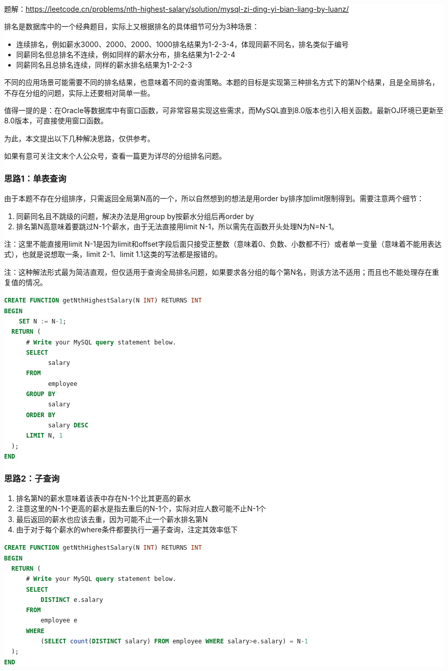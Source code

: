 题解：https://leetcode.cn/problems/nth-highest-salary/solution/mysql-zi-ding-yi-bian-liang-by-luanz/

排名是数据库中的一个经典题目，实际上又根据排名的具体细节可分为3种场景：

- 连续排名，例如薪水3000、2000、2000、1000排名结果为1-2-3-4，体现同薪不同名，排名类似于编号
- 同薪同名但总排名不连续，例如同样的薪水分布，排名结果为1-2-2-4
- 同薪同名且总排名连续，同样的薪水排名结果为1-2-2-3

不同的应用场景可能需要不同的排名结果，也意味着不同的查询策略。本题的目标是实现第三种排名方式下的第N个结果，且是全局排名，不存在分组的问题，实际上还要相对简单一些。

值得一提的是：在Oracle等数据库中有窗口函数，可非常容易实现这些需求，而MySQL直到8.0版本也引入相关函数。最新OJ环境已更新至8.0版本，可直接使用窗口函数。

为此，本文提出以下几种解决思路，仅供参考。

如果有意可关注文末个人公众号，查看一篇更为详尽的分组排名问题。

### 思路1：单表查询

由于本题不存在分组排序，只需返回全局第N高的一个，所以自然想到的想法是用order by排序加limit限制得到。需要注意两个细节：

1. 同薪同名且不跳级的问题，解决办法是用group by按薪水分组后再order by
2. 排名第N高意味着要跳过N-1个薪水，由于无法直接用limit N-1，所以需先在函数开头处理N为N=N-1。

注：这里不能直接用limit N-1是因为limit和offset字段后面只接受正整数（意味着0、负数、小数都不行）或者单一变量（意味着不能用表达式），也就是说想取一条，limit 2-1、limit 1.1这类的写法都是报错的。

注：这种解法形式最为简洁直观，但仅适用于查询全局排名问题，如果要求各分组的每个第N名，则该方法不适用；而且也不能处理存在重复值的情况。

```sql
CREATE FUNCTION getNthHighestSalary(N INT) RETURNS INT
BEGIN
    SET N := N-1;
  RETURN (
      # Write your MySQL query statement below.
      SELECT 
            salary
      FROM 
            employee
      GROUP BY 
            salary
      ORDER BY 
            salary DESC
      LIMIT N, 1
  );
END
```

### 思路2：子查询

1. 排名第N的薪水意味着该表中存在N-1个比其更高的薪水
2. 注意这里的N-1个更高的薪水是指去重后的N-1个，实际对应人数可能不止N-1个
3. 最后返回的薪水也应该去重，因为可能不止一个薪水排名第N
4. 由于对于每个薪水的where条件都要执行一遍子查询，注定其效率低下

```sql
CREATE FUNCTION getNthHighestSalary(N INT) RETURNS INT
BEGIN
  RETURN (
      # Write your MySQL query statement below.
      SELECT 
          DISTINCT e.salary
      FROM 
          employee e
      WHERE 
          (SELECT count(DISTINCT salary) FROM employee WHERE salary>e.salary) = N-1
  );
END
```
